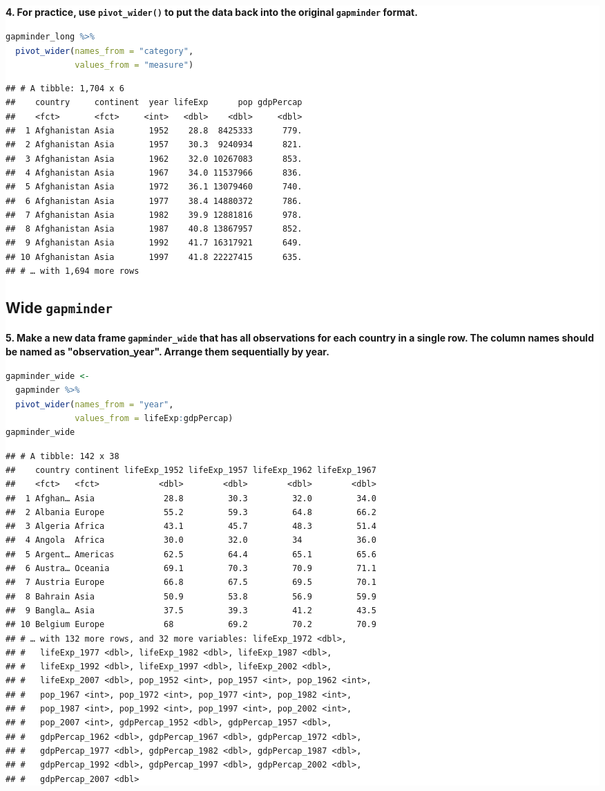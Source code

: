 
**4. For practice, use `pivot_wider()` to put the data back into the original `gapminder` format.**


```r
gapminder_long %>%
  pivot_wider(names_from = "category",
              values_from = "measure")
```

```
## # A tibble: 1,704 x 6
##    country     continent  year lifeExp      pop gdpPercap
##    <fct>       <fct>     <int>   <dbl>    <dbl>     <dbl>
##  1 Afghanistan Asia       1952    28.8  8425333      779.
##  2 Afghanistan Asia       1957    30.3  9240934      821.
##  3 Afghanistan Asia       1962    32.0 10267083      853.
##  4 Afghanistan Asia       1967    34.0 11537966      836.
##  5 Afghanistan Asia       1972    36.1 13079460      740.
##  6 Afghanistan Asia       1977    38.4 14880372      786.
##  7 Afghanistan Asia       1982    39.9 12881816      978.
##  8 Afghanistan Asia       1987    40.8 13867957      852.
##  9 Afghanistan Asia       1992    41.7 16317921      649.
## 10 Afghanistan Asia       1997    41.8 22227415      635.
## # … with 1,694 more rows
```


## Wide `gapminder`
**5. Make a new data frame `gapminder_wide` that has all observations for each country in a single row. The column names should be named as "observation_year". Arrange them sequentially by year.**


```r
gapminder_wide <- 
  gapminder %>% 
  pivot_wider(names_from = "year",
              values_from = lifeExp:gdpPercap)
gapminder_wide
```

```
## # A tibble: 142 x 38
##    country continent lifeExp_1952 lifeExp_1957 lifeExp_1962 lifeExp_1967
##    <fct>   <fct>            <dbl>        <dbl>        <dbl>        <dbl>
##  1 Afghan… Asia              28.8         30.3         32.0         34.0
##  2 Albania Europe            55.2         59.3         64.8         66.2
##  3 Algeria Africa            43.1         45.7         48.3         51.4
##  4 Angola  Africa            30.0         32.0         34           36.0
##  5 Argent… Americas          62.5         64.4         65.1         65.6
##  6 Austra… Oceania           69.1         70.3         70.9         71.1
##  7 Austria Europe            66.8         67.5         69.5         70.1
##  8 Bahrain Asia              50.9         53.8         56.9         59.9
##  9 Bangla… Asia              37.5         39.3         41.2         43.5
## 10 Belgium Europe            68           69.2         70.2         70.9
## # … with 132 more rows, and 32 more variables: lifeExp_1972 <dbl>,
## #   lifeExp_1977 <dbl>, lifeExp_1982 <dbl>, lifeExp_1987 <dbl>,
## #   lifeExp_1992 <dbl>, lifeExp_1997 <dbl>, lifeExp_2002 <dbl>,
## #   lifeExp_2007 <dbl>, pop_1952 <int>, pop_1957 <int>, pop_1962 <int>,
## #   pop_1967 <int>, pop_1972 <int>, pop_1977 <int>, pop_1982 <int>,
## #   pop_1987 <int>, pop_1992 <int>, pop_1997 <int>, pop_2002 <int>,
## #   pop_2007 <int>, gdpPercap_1952 <dbl>, gdpPercap_1957 <dbl>,
## #   gdpPercap_1962 <dbl>, gdpPercap_1967 <dbl>, gdpPercap_1972 <dbl>,
## #   gdpPercap_1977 <dbl>, gdpPercap_1982 <dbl>, gdpPercap_1987 <dbl>,
## #   gdpPercap_1992 <dbl>, gdpPercap_1997 <dbl>, gdpPercap_2002 <dbl>,
## #   gdpPercap_2007 <dbl>
```
